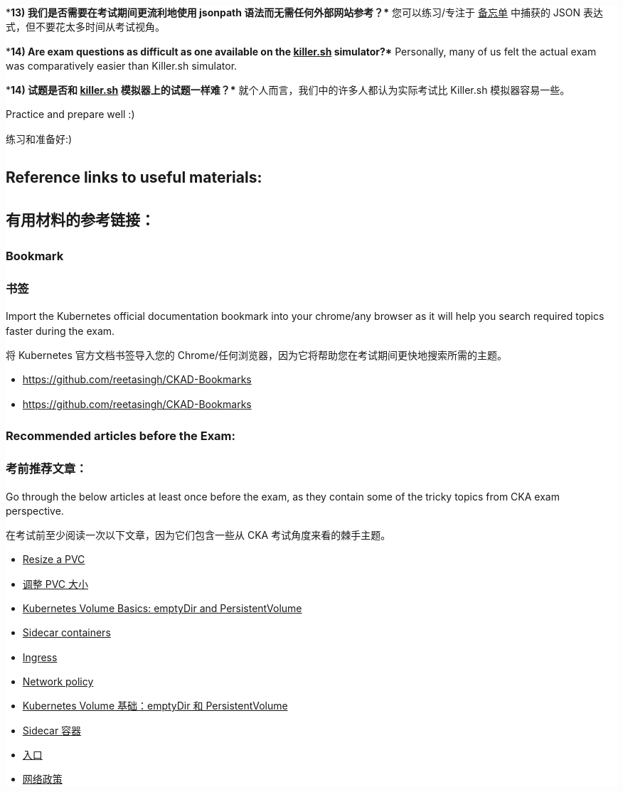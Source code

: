 ***13) 我们是否需要在考试期间更流利地使用 jsonpath 语法而无需任何外部网站参考？\***
 您可以练习/专注于 [备忘单](https://kubernetes.io/docs/reference/kubectl/cheatsheet/) 中捕获的 JSON 表达式，但不要花太多时间从考试视角。

***14) Are exam questions as difficult as one available on the [killer.sh](https://killer.sh/) simulator?\***
  Personally, many of us felt the actual exam was comparatively easier than Killer.sh simulator.

***14) 试题是否和 [killer.sh](https://killer.sh/) 模拟器上的试题一样难？\***
 就个人而言，我们中的许多人都认为实际考试比 Killer.sh 模拟器容易一些。

Practice and prepare well :)

练习和准备好:)

## Reference links to useful materials:

## 有用材料的参考链接：

### Bookmark

###  书签

Import the Kubernetes official documentation bookmark into your  chrome/any browser as it will help you search required topics faster  during the exam.

将 Kubernetes 官方文档书签导入您的 Chrome/任何浏览器，因为它将帮助您在考试期间更快地搜索所需的主题。

- https://github.com/reetasingh/CKAD-Bookmarks

- https://github.com/reetasingh/CKAD-Bookmarks

### Recommended articles before the Exam:

### 考前推荐文章：

Go through the below articles at least once before the exam, as they  contain some of the tricky topics from CKA exam perspective.

在考试前至少阅读一次以下文章，因为它们包含一些从 CKA 考试角度来看的棘手主题。

- [Resize a PVC](https://www.runlevl4.com/kubernetes/patching-kubernetes-resources) 

- [调整 PVC 大小](https://www.runlevl4.com/kubernetes/patching-kubernetes-resources)

- [Kubernetes Volume Basics: emptyDir and PersistentVolume](https://www.alibabacloud.com/blog/kubernetes-volume-basics-emptydir-and-persistentvolume_594834)
- [Sidecar containers](https://medium.com/bb-tutorials-and-thoughts/kubernetes-learn-sidecar-container-pattern-6d8c21f873d)
- [Ingress](https://matthewpalmer.net/kubernetes-app-developer/articles/kubernetes-ingress-guide-nginx-example.html)
- [Network policy](https://reuvenharrison.medium.com/an-introduction-to-kubernetes-network-policies-for-security-people-ba92dd4c809d)

- [Kubernetes Volume 基础：emptyDir 和 PersistentVolume](https://www.alibabacloud.com/blog/kubernetes-volume-basics-emptydir-and-persistentvolume_594834)
- [Sidecar 容器](https://medium.com/bb-tutorials-and-thoughts/kubernetes-learn-sidecar-container-pattern-6d8c21f873d)
- [入口](https://matthewpalmer.net/kubernetes-app-developer/articles/kubernetes-ingress-guide-nginx-example.html)
- [网络政策](https://reuvenharrison.medium.com/an-introduction-to-kubernetes-network-policies-for-security-people-ba92dd4c809d)
